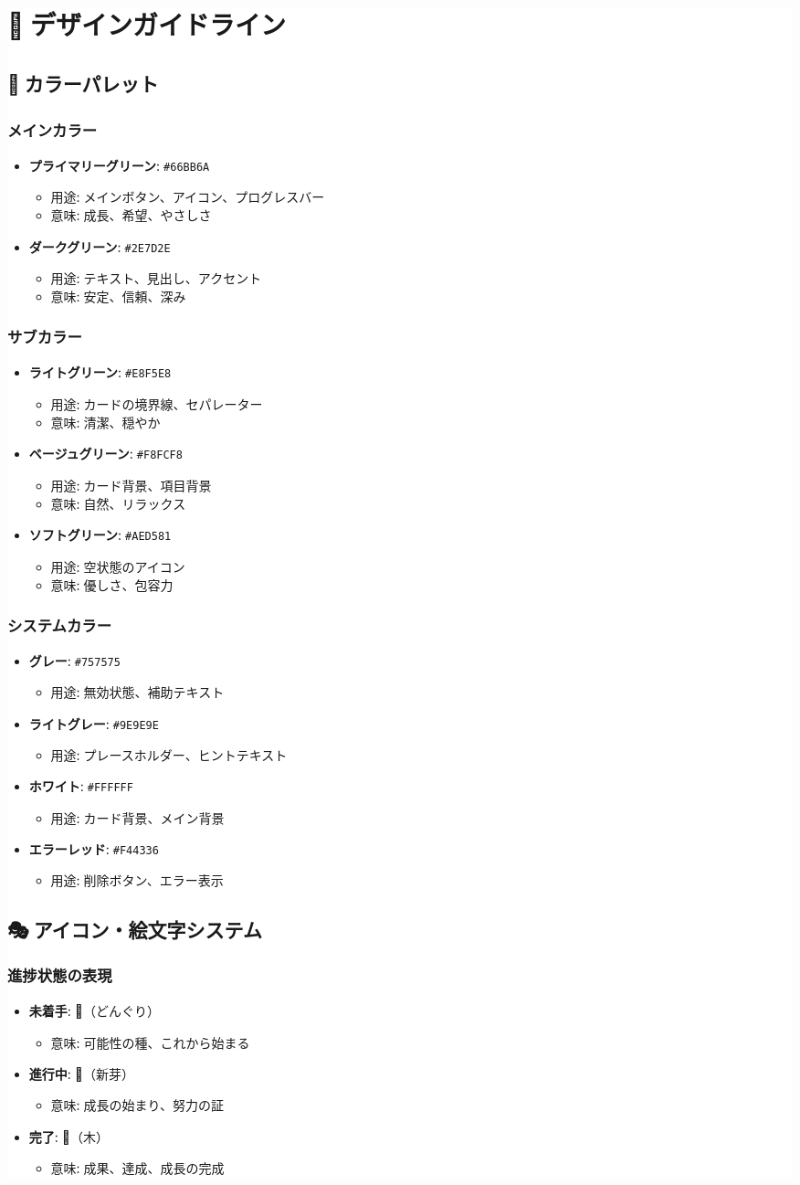 # 🎨 デザインガイドライン

## 🌈 カラーパレット

### メインカラー
- **プライマリーグリーン**: `#66BB6A`
  - 用途: メインボタン、アイコン、プログレスバー
  - 意味: 成長、希望、やさしさ

- **ダークグリーン**: `#2E7D2E`
  - 用途: テキスト、見出し、アクセント
  - 意味: 安定、信頼、深み

### サブカラー
- **ライトグリーン**: `#E8F5E8`
  - 用途: カードの境界線、セパレーター
  - 意味: 清潔、穏やか

- **ベージュグリーン**: `#F8FCF8`
  - 用途: カード背景、項目背景
  - 意味: 自然、リラックス

- **ソフトグリーン**: `#AED581`
  - 用途: 空状態のアイコン
  - 意味: 優しさ、包容力

### システムカラー
- **グレー**: `#757575`
  - 用途: 無効状態、補助テキスト
  
- **ライトグレー**: `#9E9E9E`
  - 用途: プレースホルダー、ヒントテキスト

- **ホワイト**: `#FFFFFF`
  - 用途: カード背景、メイン背景

- **エラーレッド**: `#F44336`
  - 用途: 削除ボタン、エラー表示

## 🎭 アイコン・絵文字システム

### 進捗状態の表現
- **未着手**: 🌰（どんぐり）
  - 意味: 可能性の種、これから始まる
  
- **進行中**: 🌱（新芽）
  - 意味: 成長の始まり、努力の証
  
- **完了**: 🌳（木）
  - 意味: 成果、達成、成長の完成
